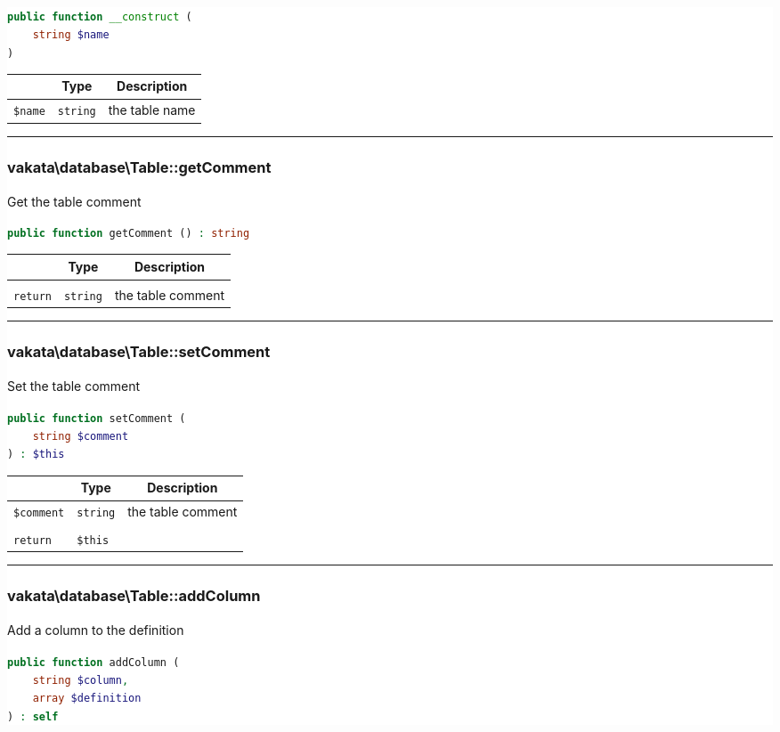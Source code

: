 
```php
public function __construct (  
    string $name  
)   
```

|  | Type | Description |
|-----|-----|-----|
| `$name` | `string` | the table name |

---


### vakata\database\Table::getComment
Get the table comment  


```php
public function getComment () : string    
```

|  | Type | Description |
|-----|-----|-----|
|  |  |  |
| `return` | `string` | the table comment |

---


### vakata\database\Table::setComment
Set the table comment  


```php
public function setComment (  
    string $comment  
) : $this    
```

|  | Type | Description |
|-----|-----|-----|
| `$comment` | `string` | the table comment |
|  |  |  |
| `return` | `$this` |  |

---


### vakata\database\Table::addColumn
Add a column to the definition  


```php
public function addColumn (  
    string $column,  
    array $definition  
) : self    
```
